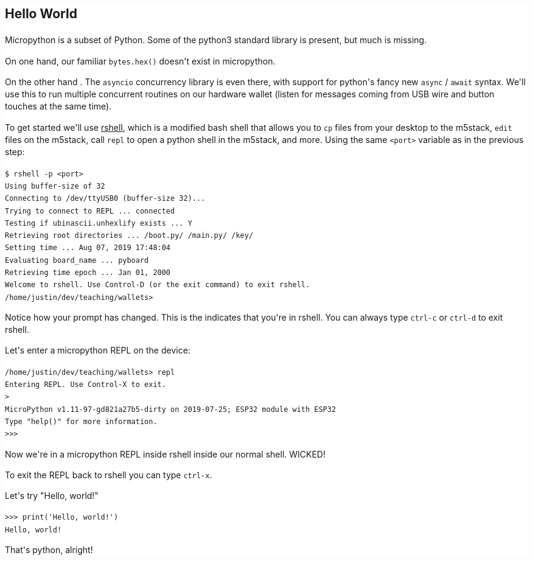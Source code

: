 ## Hello World

Micropython is a subset of Python. Some of the python3 standard library is present, but much is missing.

On one hand, our familiar `bytes.hex()` doesn't exist in micropython.

On the other hand . The `asyncio` concurrency library is even there, with support for python's fancy new `async` / `await` syntax. We'll use this to run multiple concurrent routines on our hardware wallet (listen for messages coming from USB wire and button touches at the same time).

To get started we'll use [rshell](https://github.com/dhylands/rshell), which is a modified bash shell that allows you to `cp` files from your desktop to the m5stack, `edit` files on the m5stack, call `repl` to open a python shell in the m5stack, and more. Using the same `<port>` variable as in the previous step:

```
$ rshell -p <port>
Using buffer-size of 32
Connecting to /dev/ttyUSB0 (buffer-size 32)...
Trying to connect to REPL ... connected
Testing if ubinascii.unhexlify exists ... Y
Retrieving root directories ... /boot.py/ /main.py/ /key/
Setting time ... Aug 07, 2019 17:48:04
Evaluating board_name ... pyboard
Retrieving time epoch ... Jan 01, 2000
Welcome to rshell. Use Control-D (or the exit command) to exit rshell.
/home/justin/dev/teaching/wallets> 
```

Notice how your prompt has changed. This is the indicates that you're in rshell. You can always type `ctrl-c` or `ctrl-d` to exit rshell.

Let's enter a micropython REPL on the device:

```
/home/justin/dev/teaching/wallets> repl
Entering REPL. Use Control-X to exit.
>
MicroPython v1.11-97-gd821a27b5-dirty on 2019-07-25; ESP32 module with ESP32
Type "help()" for more information.
>>> 
```

Now we're in a micropython REPL inside rshell inside our normal shell. WICKED!

To exit the REPL back to rshell you can type `ctrl-x`.

Let's try "Hello, world!"

```
>>> print('Hello, world!')
Hello, world!
```

That's python, alright!
